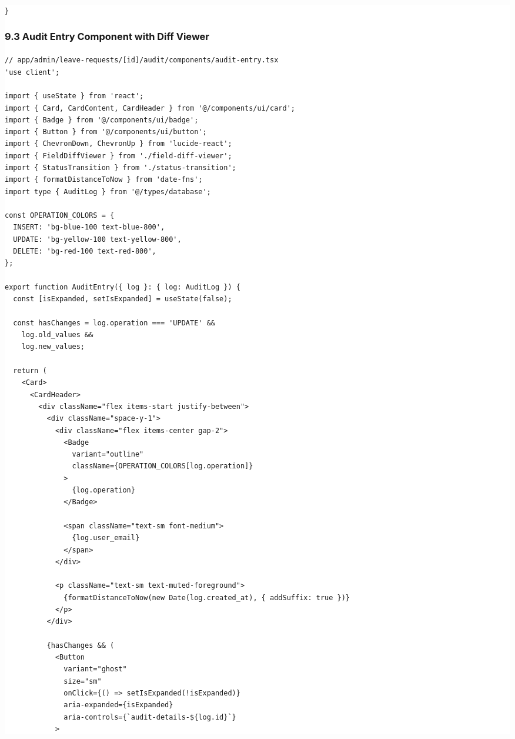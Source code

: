 ```tsx
}
```

### 9.3 Audit Entry Component with Diff Viewer

```tsx
// app/admin/leave-requests/[id]/audit/components/audit-entry.tsx
'use client';

import { useState } from 'react';
import { Card, CardContent, CardHeader } from '@/components/ui/card';
import { Badge } from '@/components/ui/badge';
import { Button } from '@/components/ui/button';
import { ChevronDown, ChevronUp } from 'lucide-react';
import { FieldDiffViewer } from './field-diff-viewer';
import { StatusTransition } from './status-transition';
import { formatDistanceToNow } from 'date-fns';
import type { AuditLog } from '@/types/database';

const OPERATION_COLORS = {
  INSERT: 'bg-blue-100 text-blue-800',
  UPDATE: 'bg-yellow-100 text-yellow-800',
  DELETE: 'bg-red-100 text-red-800',
};

export function AuditEntry({ log }: { log: AuditLog }) {
  const [isExpanded, setIsExpanded] = useState(false);

  const hasChanges = log.operation === 'UPDATE' &&
    log.old_values &&
    log.new_values;

  return (
    <Card>
      <CardHeader>
        <div className="flex items-start justify-between">
          <div className="space-y-1">
            <div className="flex items-center gap-2">
              <Badge
                variant="outline"
                className={OPERATION_COLORS[log.operation]}
              >
                {log.operation}
              </Badge>

              <span className="text-sm font-medium">
                {log.user_email}
              </span>
            </div>

            <p className="text-sm text-muted-foreground">
              {formatDistanceToNow(new Date(log.created_at), { addSuffix: true })}
            </p>
          </div>

          {hasChanges && (
            <Button
              variant="ghost"
              size="sm"
              onClick={() => setIsExpanded(!isExpanded)}
              aria-expanded={isExpanded}
              aria-controls={`audit-details-${log.id}`}
            >
```